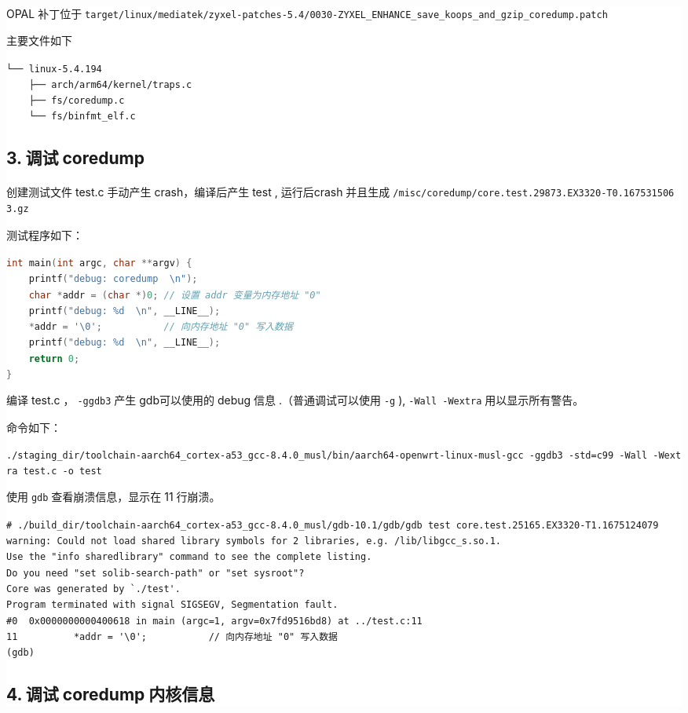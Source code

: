 OPAL 补丁位于 ``target/linux/mediatek/zyxel-patches-5.4/0030-ZYXEL_ENHANCE_save_koops_and_gzip_coredump.patch``

主要文件如下

```shell
└── linux-5.4.194
    ├── arch/arm64/kernel/traps.c
    ├── fs/coredump.c
    └── fs/binfmt_elf.c
```



## 3. 调试 coredump

创建测试文件 test.c 手动产生 crash，编译后产生 test , 运行后crash 并且生成 ``/misc/coredump/core.test.29873.EX3320-T0.1675315063.gz``  

测试程序如下：

```c
int main(int argc, char **argv) {
    printf("debug: coredump  \n");
    char *addr = (char *)0; // 设置 addr 变量为内存地址 "0"
    printf("debug: %d  \n", __LINE__);
    *addr = '\0';           // 向内存地址 "0" 写入数据
    printf("debug: %d  \n", __LINE__);
    return 0;
}
```

编译 test.c ， ``-ggdb3`` 产生 gdb可以使用的 debug 信息 .（普通调试可以使用 ``-g`` ), ``-Wall -Wextra`` 用以显示所有警告。

命令如下：

```shell
./staging_dir/toolchain-aarch64_cortex-a53_gcc-8.4.0_musl/bin/aarch64-openwrt-linux-musl-gcc -ggdb3 -std=c99 -Wall -Wextra test.c -o test
```

使用 ``gdb`` 查看崩溃信息，显示在 11 行崩溃。

```shell
# ./build_dir/toolchain-aarch64_cortex-a53_gcc-8.4.0_musl/gdb-10.1/gdb/gdb test core.test.25165.EX3320-T1.1675124079
warning: Could not load shared library symbols for 2 libraries, e.g. /lib/libgcc_s.so.1.
Use the "info sharedlibrary" command to see the complete listing.
Do you need "set solib-search-path" or "set sysroot"?
Core was generated by `./test'.
Program terminated with signal SIGSEGV, Segmentation fault.
#0  0x0000000000400618 in main (argc=1, argv=0x7fd9516bd8) at ../test.c:11
11          *addr = '\0';           // 向内存地址 "0" 写入数据
(gdb)
```



## 4. 调试 coredump 内核信息
